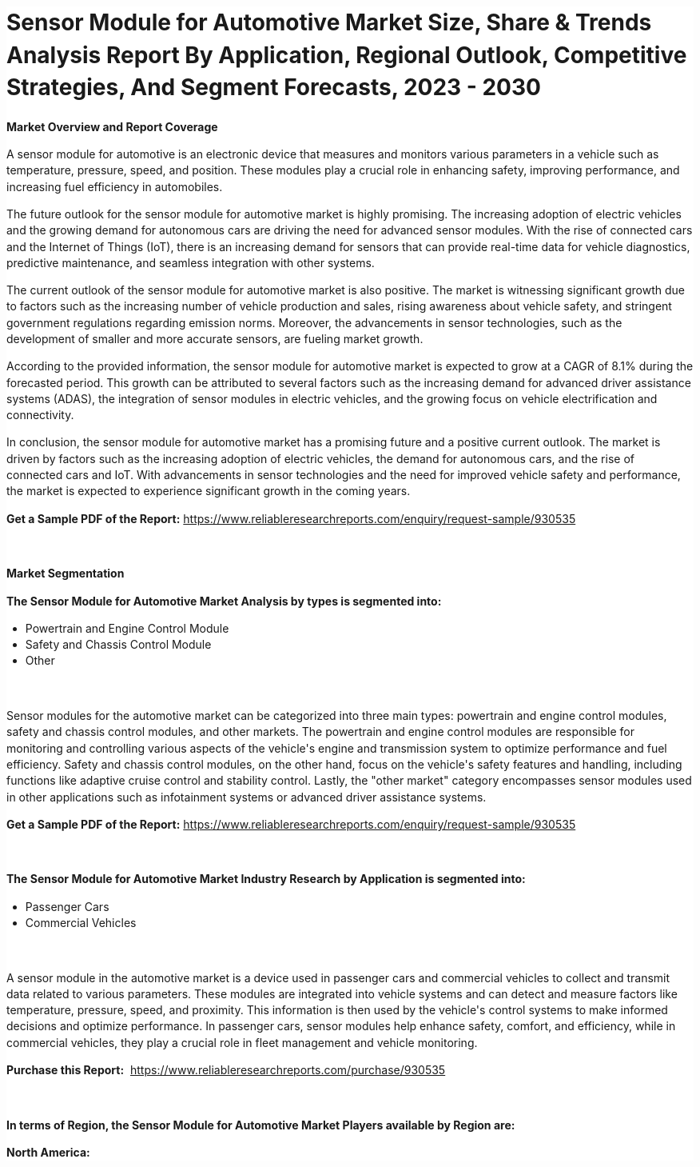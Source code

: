 <p><h1>Sensor Module for Automotive Market Size, Share & Trends Analysis Report By Application, Regional Outlook, Competitive Strategies, And Segment Forecasts, 2023 - 2030</h1></p><p><strong>Market Overview and Report Coverage</strong></p>
<p><p>A sensor module for automotive is an electronic device that measures and monitors various parameters in a vehicle such as temperature, pressure, speed, and position. These modules play a crucial role in enhancing safety, improving performance, and increasing fuel efficiency in automobiles.</p><p>The future outlook for the sensor module for automotive market is highly promising. The increasing adoption of electric vehicles and the growing demand for autonomous cars are driving the need for advanced sensor modules. With the rise of connected cars and the Internet of Things (IoT), there is an increasing demand for sensors that can provide real-time data for vehicle diagnostics, predictive maintenance, and seamless integration with other systems.</p><p>The current outlook of the sensor module for automotive market is also positive. The market is witnessing significant growth due to factors such as the increasing number of vehicle production and sales, rising awareness about vehicle safety, and stringent government regulations regarding emission norms. Moreover, the advancements in sensor technologies, such as the development of smaller and more accurate sensors, are fueling market growth.</p><p>According to the provided information, the sensor module for automotive market is expected to grow at a CAGR of 8.1% during the forecasted period. This growth can be attributed to several factors such as the increasing demand for advanced driver assistance systems (ADAS), the integration of sensor modules in electric vehicles, and the growing focus on vehicle electrification and connectivity.</p><p>In conclusion, the sensor module for automotive market has a promising future and a positive current outlook. The market is driven by factors such as the increasing adoption of electric vehicles, the demand for autonomous cars, and the rise of connected cars and IoT. With advancements in sensor technologies and the need for improved vehicle safety and performance, the market is expected to experience significant growth in the coming years.</p></p>
<p><strong>Get a Sample PDF of the Report:</strong> <a href="https://www.reliableresearchreports.com/enquiry/request-sample/930535">https://www.reliableresearchreports.com/enquiry/request-sample/930535</a></p>
<p>&nbsp;</p>
<p><strong>Market Segmentation</strong></p>
<p><strong>The Sensor Module for Automotive Market Analysis by types is segmented into:</strong></p>
<p><ul><li>Powertrain and Engine Control Module</li><li>Safety and Chassis Control Module</li><li>Other</li></ul></p>
<p>&nbsp;</p>
<p><p>Sensor modules for the automotive market can be categorized into three main types: powertrain and engine control modules, safety and chassis control modules, and other markets. The powertrain and engine control modules are responsible for monitoring and controlling various aspects of the vehicle's engine and transmission system to optimize performance and fuel efficiency. Safety and chassis control modules, on the other hand, focus on the vehicle's safety features and handling, including functions like adaptive cruise control and stability control. Lastly, the "other market" category encompasses sensor modules used in other applications such as infotainment systems or advanced driver assistance systems.</p></p>
<p><strong>Get a Sample PDF of the Report:</strong>&nbsp;<a href="https://www.reliableresearchreports.com/enquiry/request-sample/930535">https://www.reliableresearchreports.com/enquiry/request-sample/930535</a></p>
<p>&nbsp;</p>
<p><strong>The Sensor Module for Automotive Market Industry Research by Application is segmented into:</strong></p>
<p><ul><li>Passenger Cars</li><li>Commercial Vehicles</li></ul></p>
<p>&nbsp;</p>
<p><p>A sensor module in the automotive market is a device used in passenger cars and commercial vehicles to collect and transmit data related to various parameters. These modules are integrated into vehicle systems and can detect and measure factors like temperature, pressure, speed, and proximity. This information is then used by the vehicle's control systems to make informed decisions and optimize performance. In passenger cars, sensor modules help enhance safety, comfort, and efficiency, while in commercial vehicles, they play a crucial role in fleet management and vehicle monitoring.</p></p>
<p><strong>Purchase this Report:</strong>&nbsp; <a href="https://www.reliableresearchreports.com/purchase/930535">https://www.reliableresearchreports.com/purchase/930535</a></p>
<p>&nbsp;</p>
<p><strong>In terms of Region, the Sensor Module for Automotive Market Players available by Region are:</strong></p>
<p>
    <p> <strong> North America: </strong>